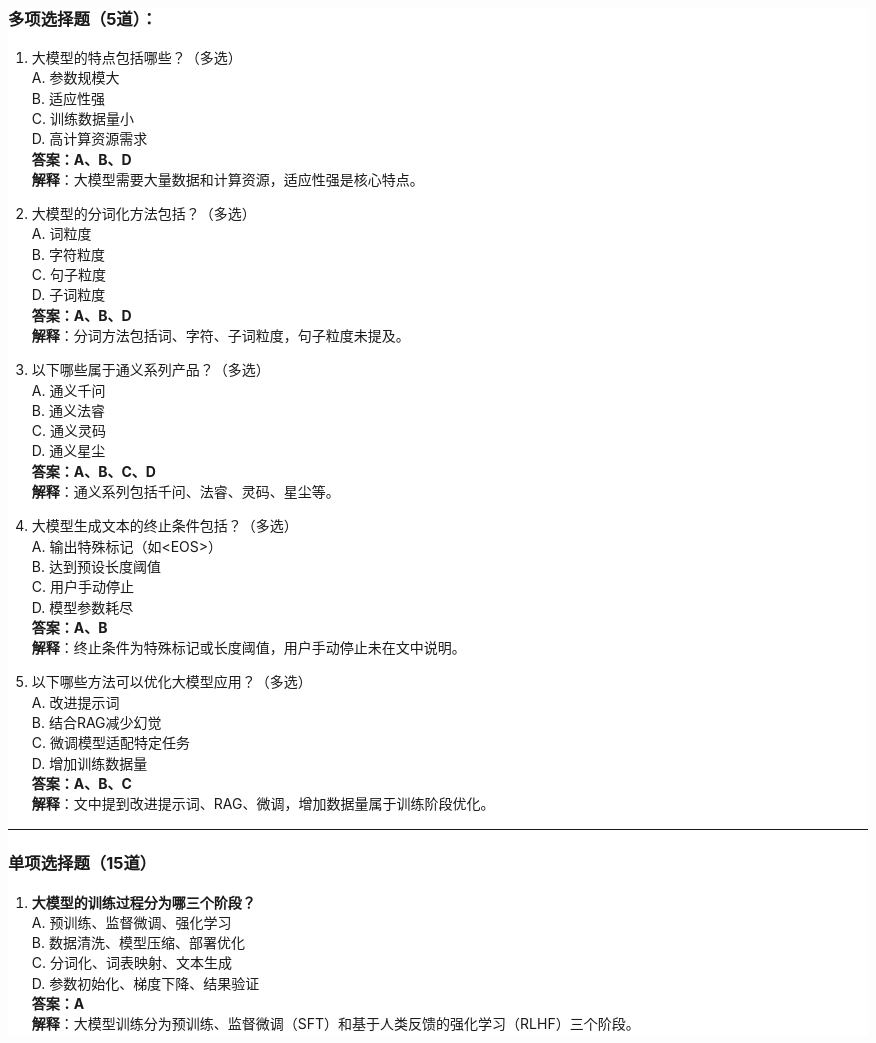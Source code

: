   
### 多项选择题（5道）：  
1. 大模型的特点包括哪些？（多选）    
   A. 参数规模大    
   B. 适应性强    
   C. 训练数据量小    
   D. 高计算资源需求    
   **答案：A、B、D**    
   **解释**：大模型需要大量数据和计算资源，适应性强是核心特点。  
  
2. 大模型的分词化方法包括？（多选）    
   A. 词粒度    
   B. 字符粒度    
   C. 句子粒度    
   D. 子词粒度    
   **答案：A、B、D**    
   **解释**：分词方法包括词、字符、子词粒度，句子粒度未提及。  
  
3. 以下哪些属于通义系列产品？（多选）    
   A. 通义千问    
   B. 通义法睿    
   C. 通义灵码    
   D. 通义星尘    
   **答案：A、B、C、D**    
   **解释**：通义系列包括千问、法睿、灵码、星尘等。  
  
4. 大模型生成文本的终止条件包括？（多选）    
   A. 输出特殊标记（如\<EOS\>）    
   B. 达到预设长度阈值    
   C. 用户手动停止    
   D. 模型参数耗尽    
   **答案：A、B**    
   **解释**：终止条件为特殊标记或长度阈值，用户手动停止未在文中说明。  
  
5. 以下哪些方法可以优化大模型应用？（多选）    
   A. 改进提示词    
   B. 结合RAG减少幻觉    
   C. 微调模型适配特定任务    
   D. 增加训练数据量    
   **答案：A、B、C**    
   **解释**：文中提到改进提示词、RAG、微调，增加数据量属于训练阶段优化。    
  
---   
  
### 单项选择题（15道）  
  
1. **大模型的训练过程分为哪三个阶段？**    
   A. 预训练、监督微调、强化学习    
   B. 数据清洗、模型压缩、部署优化    
   C. 分词化、词表映射、文本生成    
   D. 参数初始化、梯度下降、结果验证    
   **答案：A**    
   **解释**：大模型训练分为预训练、监督微调（SFT）和基于人类反馈的强化学习（RLHF）三个阶段。  
  